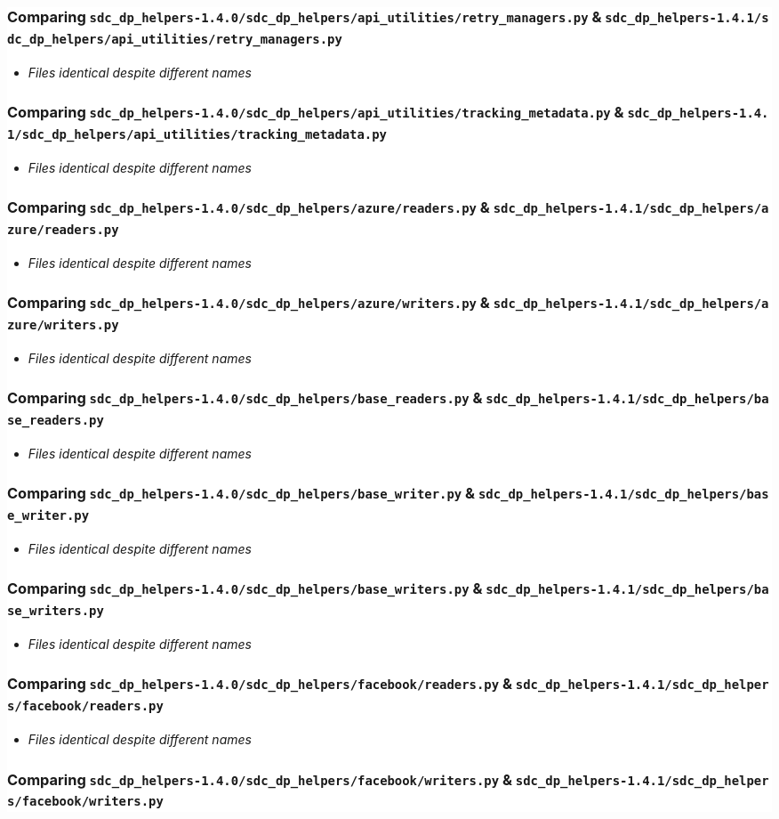 ### Comparing `sdc_dp_helpers-1.4.0/sdc_dp_helpers/api_utilities/retry_managers.py` & `sdc_dp_helpers-1.4.1/sdc_dp_helpers/api_utilities/retry_managers.py`

 * *Files identical despite different names*

### Comparing `sdc_dp_helpers-1.4.0/sdc_dp_helpers/api_utilities/tracking_metadata.py` & `sdc_dp_helpers-1.4.1/sdc_dp_helpers/api_utilities/tracking_metadata.py`

 * *Files identical despite different names*

### Comparing `sdc_dp_helpers-1.4.0/sdc_dp_helpers/azure/readers.py` & `sdc_dp_helpers-1.4.1/sdc_dp_helpers/azure/readers.py`

 * *Files identical despite different names*

### Comparing `sdc_dp_helpers-1.4.0/sdc_dp_helpers/azure/writers.py` & `sdc_dp_helpers-1.4.1/sdc_dp_helpers/azure/writers.py`

 * *Files identical despite different names*

### Comparing `sdc_dp_helpers-1.4.0/sdc_dp_helpers/base_readers.py` & `sdc_dp_helpers-1.4.1/sdc_dp_helpers/base_readers.py`

 * *Files identical despite different names*

### Comparing `sdc_dp_helpers-1.4.0/sdc_dp_helpers/base_writer.py` & `sdc_dp_helpers-1.4.1/sdc_dp_helpers/base_writer.py`

 * *Files identical despite different names*

### Comparing `sdc_dp_helpers-1.4.0/sdc_dp_helpers/base_writers.py` & `sdc_dp_helpers-1.4.1/sdc_dp_helpers/base_writers.py`

 * *Files identical despite different names*

### Comparing `sdc_dp_helpers-1.4.0/sdc_dp_helpers/facebook/readers.py` & `sdc_dp_helpers-1.4.1/sdc_dp_helpers/facebook/readers.py`

 * *Files identical despite different names*

### Comparing `sdc_dp_helpers-1.4.0/sdc_dp_helpers/facebook/writers.py` & `sdc_dp_helpers-1.4.1/sdc_dp_helpers/facebook/writers.py`
